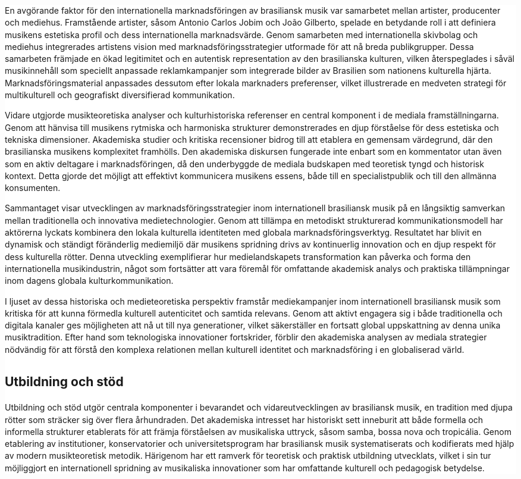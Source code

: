 En avgörande faktor för den internationella marknadsföringen av brasiliansk musik var samarbetet
mellan artister, producenter och mediehus. Framstående artister, såsom Antonio Carlos Jobim och João
Gilberto, spelade en betydande roll i att definiera musikens estetiska profil och dess
internationella marknadsvärde. Genom samarbeten med internationella skivbolag och mediehus
integrerades artistens vision med marknadsföringsstrategier utformade för att nå breda
publikgrupper. Dessa samarbeten främjade en ökad legitimitet och en autentisk representation av den
brasilianska kulturen, vilken återspeglades i såväl musikinnehåll som speciellt anpassade
reklamkampanjer som integrerade bilder av Brasilien som nationens kulturella hjärta.
Marknadsföringsmaterial anpassades dessutom efter lokala marknaders preferenser, vilket illustrerade
en medveten strategi för multikulturell och geografiskt diversifierad kommunikation.

Vidare utgjorde musikteoretiska analyser och kulturhistoriska referenser en central komponent i de
mediala framställningarna. Genom att hänvisa till musikens rytmiska och harmoniska strukturer
demonstrerades en djup förståelse för dess estetiska och tekniska dimensioner. Akademiska studier
och kritiska recensioner bidrog till att etablera en gemensam värdegrund, där den brasilianska
musikens komplexitet framhölls. Den akademiska diskursen fungerade inte enbart som en kommentator
utan även som en aktiv deltagare i marknadsföringen, då den underbyggde de mediala budskapen med
teoretisk tyngd och historisk kontext. Detta gjorde det möjligt att effektivt kommunicera musikens
essens, både till en specialistpublik och till den allmänna konsumenten.

Sammantaget visar utvecklingen av marknadsföringsstrategier inom internationell brasiliansk musik på
en långsiktig samverkan mellan traditionella och innovativa medietechnologier. Genom att tillämpa en
metodiskt strukturerad kommunikationsmodell har aktörerna lyckats kombinera den lokala kulturella
identiteten med globala marknadsföringsverktyg. Resultatet har blivit en dynamisk och ständigt
föränderlig mediemiljö där musikens spridning drivs av kontinuerlig innovation och en djup respekt
för dess kulturella rötter. Denna utveckling exemplifierar hur medielandskapets transformation kan
påverka och forma den internationella musikindustrin, något som fortsätter att vara föremål för
omfattande akademisk analys och praktiska tillämpningar inom dagens globala kulturkommunikation.

I ljuset av dessa historiska och medieteoretiska perspektiv framstår mediekampanjer inom
internationell brasiliansk musik som kritiska för att kunna förmedla kulturell autenticitet och
samtida relevans. Genom att aktivt engagera sig i både traditionella och digitala kanaler ges
möjligheten att nå ut till nya generationer, vilket säkerställer en fortsatt global uppskattning av
denna unika musiktradition. Efter hand som teknologiska innovationer fortskrider, förblir den
akademiska analysen av mediala strategier nödvändig för att förstå den komplexa relationen mellan
kulturell identitet och marknadsföring i en globaliserad värld.

## Utbildning och stöd

Utbildning och stöd utgör centrala komponenter i bevarandet och vidareutvecklingen av brasiliansk
musik, en tradition med djupa rötter som sträcker sig över flera århundraden. Det akademiska
intresset har historiskt sett inneburit att både formella och informella strukturer etablerats för
att främja förståelsen av musikaliska uttryck, såsom samba, bossa nova och tropicália. Genom
etablering av institutioner, konservatorier och universitetsprogram har brasiliansk musik
systematiserats och kodifierats med hjälp av modern musikteoretisk metodik. Härigenom har ett
ramverk för teoretisk och praktisk utbildning utvecklats, vilket i sin tur möjliggjort en
internationell spridning av musikaliska innovationer som har omfattande kulturell och pedagogisk
betydelse.
